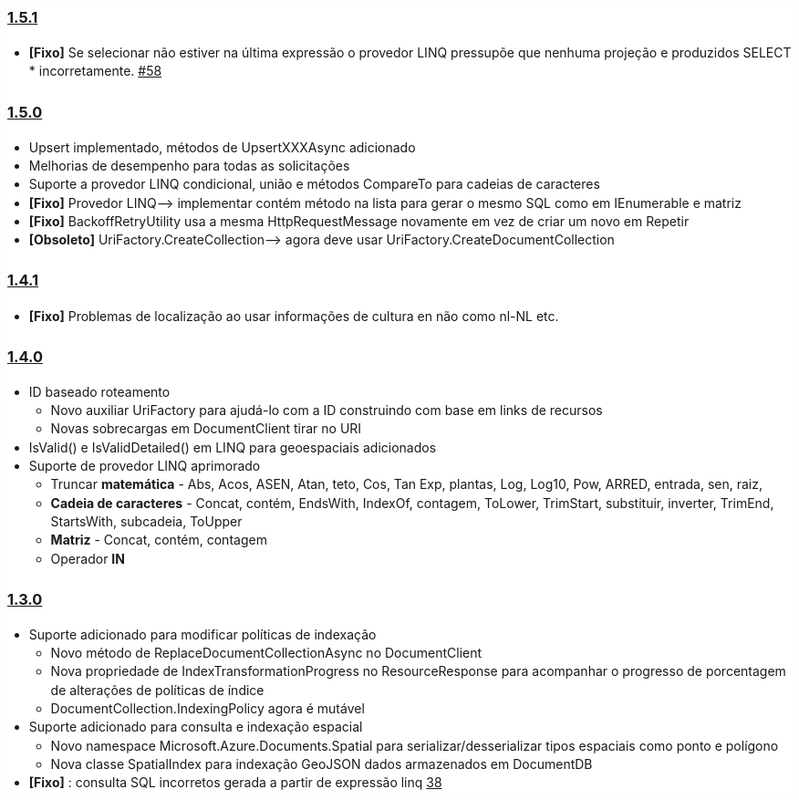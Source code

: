 ### <a name="a-name151151httpswwwnugetorgpackagesmicrosoftazuredocumentdb151"></a><a name="1.5.1"/>[1.5.1](https://www.nuget.org/packages/Microsoft.Azure.DocumentDB/1.5.1)
 - **[Fixo]** Se selecionar não estiver na última expressão o provedor LINQ pressupõe que nenhuma projeção e produzidos SELECT * incorretamente.  [#58](https://github.com/Azure/azure-documentdb-dotnet/issues/58)

### <a name="a-name150150httpswwwnugetorgpackagesmicrosoftazuredocumentdb150"></a><a name="1.5.0"/>[1.5.0](https://www.nuget.org/packages/Microsoft.Azure.DocumentDB/1.5.0)
 - Upsert implementado, métodos de UpsertXXXAsync adicionado
 - Melhorias de desempenho para todas as solicitações
 - Suporte a provedor LINQ condicional, união e métodos CompareTo para cadeias de caracteres
 - **[Fixo]** Provedor LINQ--> implementar contém método na lista para gerar o mesmo SQL como em IEnumerable e matriz
 - **[Fixo]** BackoffRetryUtility usa a mesma HttpRequestMessage novamente em vez de criar um novo em Repetir
 - **[Obsoleto]** UriFactory.CreateCollection--> agora deve usar UriFactory.CreateDocumentCollection
 
### <a name="a-name141141httpswwwnugetorgpackagesmicrosoftazuredocumentdb141"></a><a name="1.4.1"/>[1.4.1](https://www.nuget.org/packages/Microsoft.Azure.DocumentDB/1.4.1)
 - **[Fixo]** Problemas de localização ao usar informações de cultura en não como nl-NL etc. 
 
### <a name="a-name140140httpswwwnugetorgpackagesmicrosoftazuredocumentdb140"></a><a name="1.4.0"/>[1.4.0](https://www.nuget.org/packages/Microsoft.Azure.DocumentDB/1.4.0)
  - ID baseado roteamento
    - Novo auxiliar UriFactory para ajudá-lo com a ID construindo com base em links de recursos
    - Novas sobrecargas em DocumentClient tirar no URI
  - IsValid() e IsValidDetailed() em LINQ para geoespaciais adicionados
  - Suporte de provedor LINQ aprimorado
    - Truncar **matemática** - Abs, Acos, ASEN, Atan, teto, Cos, Tan Exp, plantas, Log, Log10, Pow, ARRED, entrada, sen, raiz,
    - **Cadeia de caracteres** - Concat, contém, EndsWith, IndexOf, contagem, ToLower, TrimStart, substituir, inverter, TrimEnd, StartsWith, subcadeia, ToUpper
    - **Matriz** - Concat, contém, contagem
    - Operador **IN**

### <a name="a-name130130httpswwwnugetorgpackagesmicrosoftazuredocumentdb130"></a><a name="1.3.0"/>[1.3.0](https://www.nuget.org/packages/Microsoft.Azure.DocumentDB/1.3.0)
  - Suporte adicionado para modificar políticas de indexação
    - Novo método de ReplaceDocumentCollectionAsync no DocumentClient
    - Nova propriedade de IndexTransformationProgress no ResourceResponse<T> para acompanhar o progresso de porcentagem de alterações de políticas de índice
    - DocumentCollection.IndexingPolicy agora é mutável
  - Suporte adicionado para consulta e indexação espacial
    - Novo namespace Microsoft.Azure.Documents.Spatial para serializar/desserializar tipos espaciais como ponto e polígono
    - Nova classe SpatialIndex para indexação GeoJSON dados armazenados em DocumentDB
  - **[Fixo]** : consulta SQL incorretos gerada a partir de expressão linq [38](https://github.com/Azure/azure-documentdb-net/issues/38)

